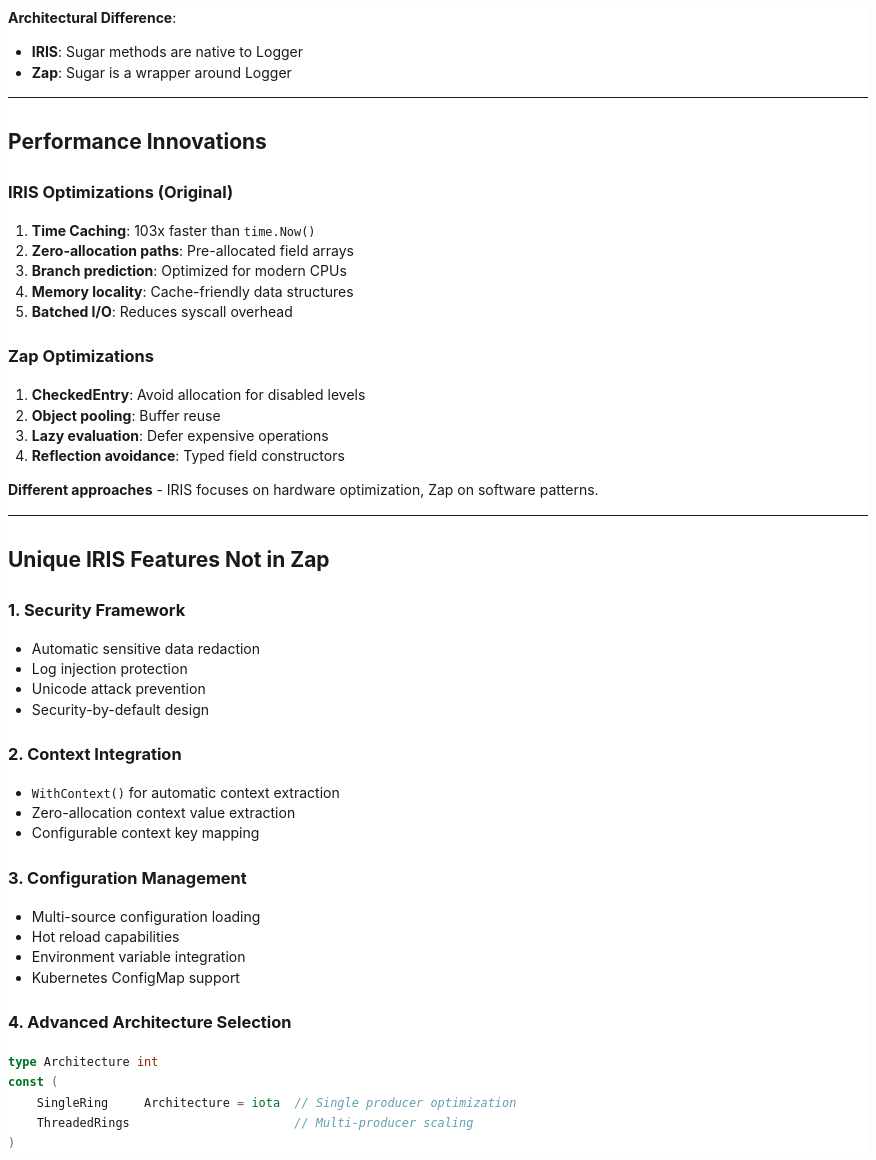 **Architectural Difference**: 
- **IRIS**: Sugar methods are native to Logger
- **Zap**: Sugar is a wrapper around Logger

---

## Performance Innovations

### IRIS Optimizations (Original)
1. **Time Caching**: 103x faster than `time.Now()`
2. **Zero-allocation paths**: Pre-allocated field arrays
3. **Branch prediction**: Optimized for modern CPUs
4. **Memory locality**: Cache-friendly data structures
5. **Batched I/O**: Reduces syscall overhead

### Zap Optimizations
1. **CheckedEntry**: Avoid allocation for disabled levels
2. **Object pooling**: Buffer reuse
3. **Lazy evaluation**: Defer expensive operations
4. **Reflection avoidance**: Typed field constructors

**Different approaches** - IRIS focuses on hardware optimization, Zap on software patterns.

---

## Unique IRIS Features Not in Zap

### 1. Security Framework
- Automatic sensitive data redaction
- Log injection protection
- Unicode attack prevention
- Security-by-default design

### 2. Context Integration
- `WithContext()` for automatic context extraction
- Zero-allocation context value extraction
- Configurable context key mapping

### 3. Configuration Management
- Multi-source configuration loading
- Hot reload capabilities
- Environment variable integration
- Kubernetes ConfigMap support

### 4. Advanced Architecture Selection
```go
type Architecture int
const (
    SingleRing     Architecture = iota  // Single producer optimization
    ThreadedRings                       // Multi-producer scaling
)
```
